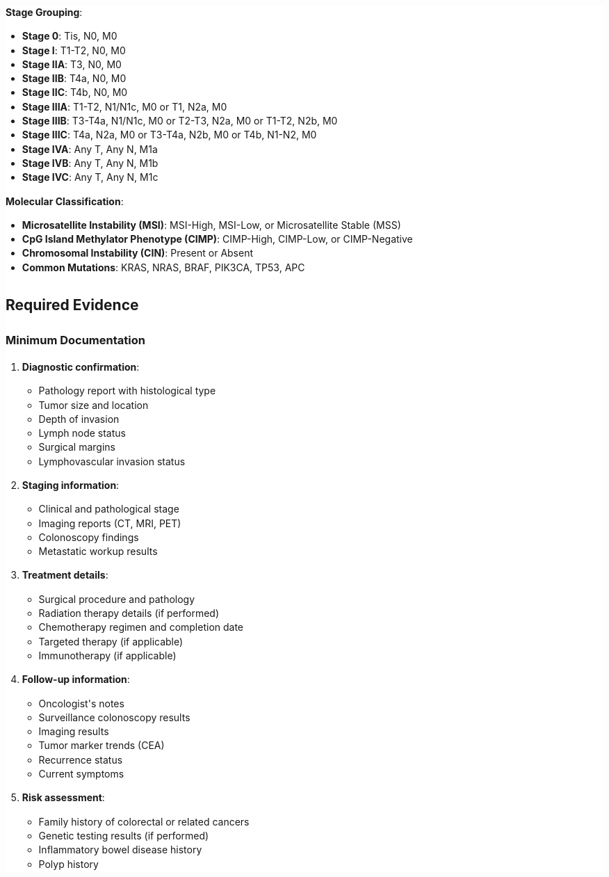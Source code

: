 **Stage Grouping**:
- **Stage 0**: Tis, N0, M0
- **Stage I**: T1-T2, N0, M0
- **Stage IIA**: T3, N0, M0
- **Stage IIB**: T4a, N0, M0
- **Stage IIC**: T4b, N0, M0
- **Stage IIIA**: T1-T2, N1/N1c, M0 or T1, N2a, M0
- **Stage IIIB**: T3-T4a, N1/N1c, M0 or T2-T3, N2a, M0 or T1-T2, N2b, M0
- **Stage IIIC**: T4a, N2a, M0 or T3-T4a, N2b, M0 or T4b, N1-N2, M0
- **Stage IVA**: Any T, Any N, M1a
- **Stage IVB**: Any T, Any N, M1b
- **Stage IVC**: Any T, Any N, M1c

**Molecular Classification**:
- **Microsatellite Instability (MSI)**: MSI-High, MSI-Low, or Microsatellite Stable (MSS)
- **CpG Island Methylator Phenotype (CIMP)**: CIMP-High, CIMP-Low, or CIMP-Negative
- **Chromosomal Instability (CIN)**: Present or Absent
- **Common Mutations**: KRAS, NRAS, BRAF, PIK3CA, TP53, APC

## Required Evidence

### Minimum Documentation

1. **Diagnostic confirmation**:
   - Pathology report with histological type
   - Tumor size and location
   - Depth of invasion
   - Lymph node status
   - Surgical margins
   - Lymphovascular invasion status

2. **Staging information**:
   - Clinical and pathological stage
   - Imaging reports (CT, MRI, PET)
   - Colonoscopy findings
   - Metastatic workup results

3. **Treatment details**:
   - Surgical procedure and pathology
   - Radiation therapy details (if performed)
   - Chemotherapy regimen and completion date
   - Targeted therapy (if applicable)
   - Immunotherapy (if applicable)

4. **Follow-up information**:
   - Oncologist's notes
   - Surveillance colonoscopy results
   - Imaging results
   - Tumor marker trends (CEA)
   - Recurrence status
   - Current symptoms

5. **Risk assessment**:
   - Family history of colorectal or related cancers
   - Genetic testing results (if performed)
   - Inflammatory bowel disease history
   - Polyp history
